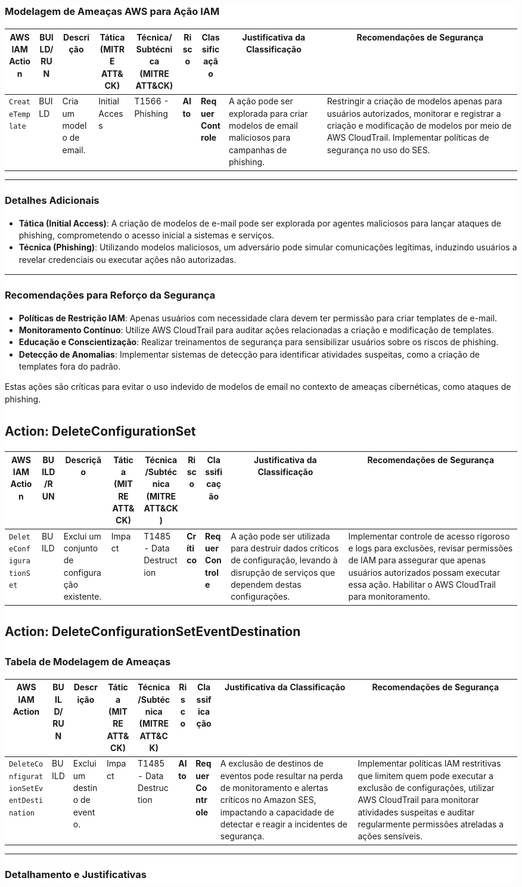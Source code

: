 ### **Modelagem de Ameaças AWS para Ação IAM**

| **AWS IAM Action**     | **BUILD/RUN** | **Descrição**             | **Tática (MITRE ATT&CK)** | **Técnica/Subtécnica (MITRE ATT&CK)** | **Risco** | **Classificação**       | **Justificativa da Classificação**                                                                            | **Recomendações de Segurança**                                                                                                                                             |
|------------------------|--------------|--------------------------|---------------------------|--------------------------------------|-----------|-------------------------|----------------------------------------------------------------------------------------------------------------|--------------------------------------------------------------------------------------------------------------------------------------------------------------------------|
| `CreateTemplate`       | BUILD        | Cria um modelo de email. | Initial Access            | T1566 - Phishing                    | **Alto**  | **Requer Controle**     | A ação pode ser explorada para criar modelos de email maliciosos para campanhas de phishing.                     | Restringir a criação de modelos apenas para usuários autorizados, monitorar e registrar a criação e modificação de modelos por meio de AWS CloudTrail. Implementar políticas de segurança no uso do SES.    |

---

### **Detalhes Adicionais**
- **Tática (Initial Access)**: A criação de modelos de e-mail pode ser explorada por agentes maliciosos para lançar ataques de phishing, comprometendo o acesso inicial a sistemas e serviços.
- **Técnica (Phishing)**: Utilizando modelos maliciosos, um adversário pode simular comunicações legítimas, induzindo usuários a revelar credenciais ou executar ações não autorizadas.

---

### **Recomendações para Reforço da Segurança**
- **Políticas de Restrição IAM**: Apenas usuários com necessidade clara devem ter permissão para criar templates de e-mail.
- **Monitoramento Contínuo**: Utilize AWS CloudTrail para auditar ações relacionadas a criação e modificação de templates.
- **Educação e Conscientização**: Realizar treinamentos de segurança para sensibilizar usuários sobre os riscos de phishing.
- **Detecção de Anomalias**: Implementar sistemas de detecção para identificar atividades suspeitas, como a criação de templates fora do padrão.

Estas ações são críticas para evitar o uso indevido de modelos de email no contexto de ameaças cibernéticas, como ataques de phishing.

## Action: DeleteConfigurationSet
| **AWS IAM Action**          | **BUILD/RUN** | **Descrição**                                        | **Tática (MITRE ATT&CK)** | **Técnica/Subtécnica (MITRE ATT&CK)** | **Risco** | **Classificação** | **Justificativa da Classificação**                                                                                                                    | **Recomendações de Segurança**                                                                                                                                                                  |
|-----------------------------|--------------|----------------------------------------------------|----------------------------|---------------------------------------|-----------|-----------------|----------------------------------------------------------------------------------------------------------------|----------------------------------------------------------------------------------------------------------------------------------------------------------------------------------------------|
| `DeleteConfigurationSet`    | BUILD        | Exclui um conjunto de configuração existente.      | Impact | T1485 - Data Destruction                | **Crítico** | **Requer Controle** | A ação pode ser utilizada para destruir dados críticos de configuração, levando à disrupção de serviços que dependem destas configurações. | Implementar controle de acesso rigoroso e logs para exclusões, revisar permissões de IAM para assegurar que apenas usuários autorizados possam executar essa ação. Habilitar o AWS CloudTrail para monitoramento. |



## Action: DeleteConfigurationSetEventDestination
### Tabela de Modelagem de Ameaças

| **AWS IAM Action**                        | **BUILD/RUN** | **Descrição**                                   | **Tática (MITRE ATT&CK)** | **Técnica/Subtécnica (MITRE ATT&CK)** | **Risco** | **Classificação**    | **Justificativa da Classificação**                                                                              | **Recomendações de Segurança**                                                                                                                                                  |
|-------------------------------------------|---------------|-------------------------------------------------|--------------------------|--------------------------------------|-----------|----------------------|--------------------------------------------------------------------------------------------------------------|---------------------------------------------------------------------------------------------------------------------------------------------------------------------------------|
| `DeleteConfigurationSetEventDestination`  | BUILD         | Exclui um destino de evento.                    | Impact | T1485 - Data Destruction           | **Alto**   | **Requer Controle**  | A exclusão de destinos de eventos pode resultar na perda de monitoramento e alertas críticos no Amazon SES, impactando a capacidade de detectar e reagir a incidentes de segurança. | Implementar políticas IAM restritivas que limitem quem pode executar a exclusão de configurações, utilizar AWS CloudTrail para monitorar atividades suspeitas e auditar regularmente permissões atreladas a ações sensíveis. |

---

### Detalhamento e Justificativas
